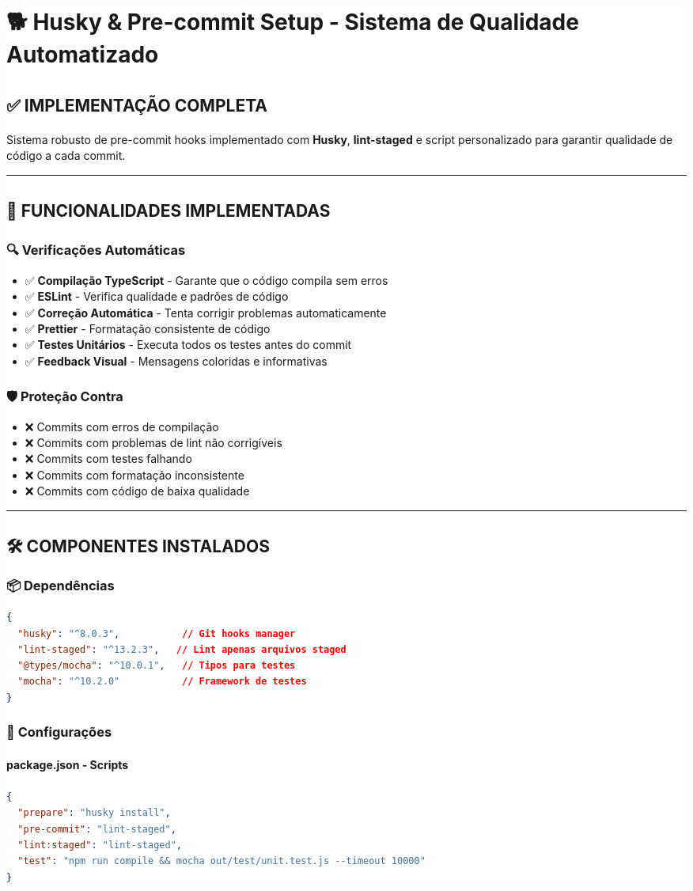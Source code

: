 # 🐕 Husky & Pre-commit Setup - Sistema de Qualidade Automatizado

## ✅ **IMPLEMENTAÇÃO COMPLETA**

Sistema robusto de pre-commit hooks implementado com **Husky**, **lint-staged** e script personalizado para garantir qualidade de código a cada commit.

---

## 🎯 **FUNCIONALIDADES IMPLEMENTADAS**

### 🔍 **Verificações Automáticas**
- ✅ **Compilação TypeScript** - Garante que o código compila sem erros
- ✅ **ESLint** - Verifica qualidade e padrões de código
- ✅ **Correção Automática** - Tenta corrigir problemas automaticamente
- ✅ **Prettier** - Formatação consistente de código
- ✅ **Testes Unitários** - Executa todos os testes antes do commit
- ✅ **Feedback Visual** - Mensagens coloridas e informativas

### 🛡️ **Proteção Contra**
- ❌ Commits com erros de compilação
- ❌ Commits com problemas de lint não corrigíveis
- ❌ Commits com testes falhando
- ❌ Commits com formatação inconsistente
- ❌ Commits com código de baixa qualidade

---

## 🛠️ **COMPONENTES INSTALADOS**

### 📦 **Dependências**
```json
{
  "husky": "^8.0.3",           // Git hooks manager
  "lint-staged": "^13.2.3",   // Lint apenas arquivos staged
  "@types/mocha": "^10.0.1",   // Tipos para testes
  "mocha": "^10.2.0"           // Framework de testes
}
```

### 🔧 **Configurações**

#### **package.json - Scripts**
```json
{
  "prepare": "husky install",
  "pre-commit": "lint-staged",
  "lint:staged": "lint-staged",
  "test": "npm run compile && mocha out/test/unit.test.js --timeout 10000"
}
```
